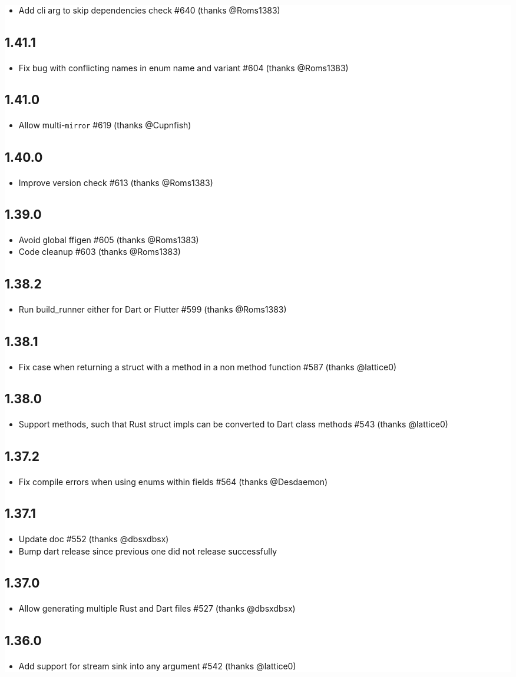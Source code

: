 * Add cli arg to skip dependencies check #640 (thanks @Roms1383)

## 1.41.1

* Fix bug with conflicting names in enum name and variant #604 (thanks @Roms1383)

## 1.41.0

* Allow multi-`mirror` #619 (thanks @Cupnfish)

## 1.40.0

* Improve version check #613 (thanks @Roms1383)

## 1.39.0

* Avoid global ffigen #605 (thanks @Roms1383)
* Code cleanup #603 (thanks @Roms1383)

## 1.38.2

* Run build_runner either for Dart or Flutter #599 (thanks @Roms1383)

## 1.38.1

* Fix case when returning a struct with a method in a non method function #587 (thanks @lattice0)

## 1.38.0

* Support methods, such that Rust struct impls can be converted to Dart class methods #543 (thanks @lattice0)

## 1.37.2

* Fix compile errors when using enums within fields #564 (thanks @Desdaemon)

## 1.37.1

* Update doc #552 (thanks @dbsxdbsx)
* Bump dart release since previous one did not release successfully

## 1.37.0

* Allow generating multiple Rust and Dart files #527 (thanks @dbsxdbsx)

## 1.36.0

* Add support for stream sink into any argument #542 (thanks @lattice0)
